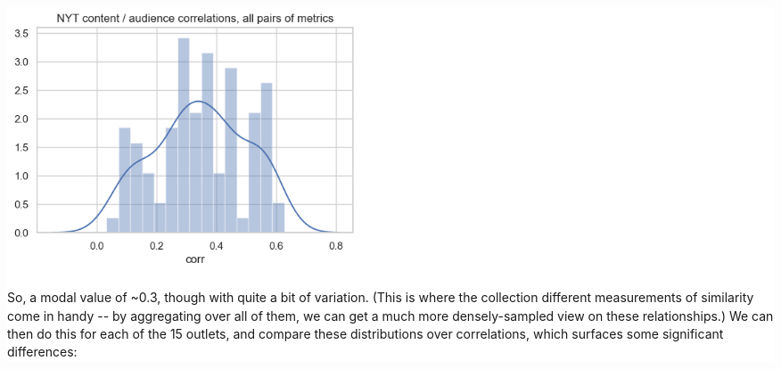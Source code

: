 <img src="figures/nyt-corr-dist.png" width="400" />

So, a modal value of ~0.3, though with quite a bit of variation. (This is where the collection different measurements of similarity come in handy -- by aggregating over all of them, we can get a much more densely-sampled view on these relationships.) We can then do this for each of the 15 outlets, and compare these distributions over correlations, which surfaces some significant differences:
